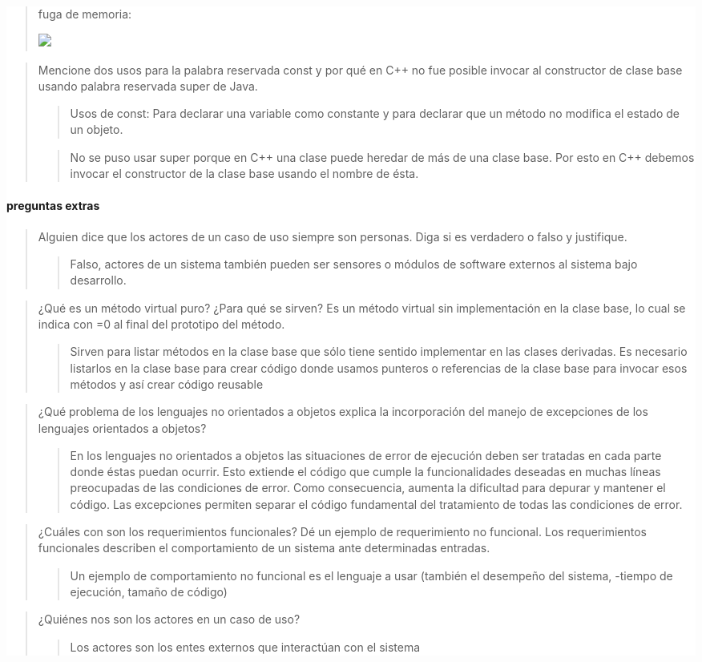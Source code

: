 > fuga de memoria:
> 
> ![](/TheusZero/images/post/POO_C++/95.png)

> Mencione dos usos para la palabra reservada const y por qué en C++ no fue posible invocar al
> constructor de clase base usando palabra reservada super de Java.
>> Usos de const: Para declarar una variable como constante y para declarar que un método no modifica el
>> estado de un objeto.
> 
>> No se puso usar super porque en C++ una clase puede heredar de más de una clase base. Por esto en C++
>> debemos invocar el constructor de la clase base usando el nombre de ésta.


#### preguntas extras

> Alguien dice que los actores de un caso de uso siempre son personas. Diga si es verdadero o falso y
> justifique.
>> Falso, actores de un sistema también pueden ser sensores o módulos de software externos al sistema
>> bajo desarrollo.

> ¿Qué es un método virtual puro? ¿Para qué se sirven?
> Es un método virtual sin implementación en la clase base, lo cual se indica con =0 al final del prototipo del
> método.
>> Sirven para listar métodos en la clase base que sólo tiene sentido implementar en las clases derivadas.
>> Es necesario listarlos en la clase base para crear código donde usamos punteros o referencias de la
>> clase base para invocar esos métodos y así crear código reusable

> ¿Qué problema de los lenguajes no orientados a objetos explica la incorporación del manejo de excepciones
> de los lenguajes orientados a objetos?
>> En los lenguajes no orientados a objetos las situaciones de error de ejecución deben ser tratadas en cada
>> parte donde éstas puedan ocurrir. Esto extiende el código que cumple la funcionalidades deseadas en
>> muchas líneas preocupadas de las condiciones de error. Como consecuencia, aumenta la dificultad para
>> depurar y mantener el código. Las excepciones permiten separar el código fundamental del tratamiento
>> de todas las condiciones de error.

> ¿Cuáles con son los requerimientos funcionales? Dé un ejemplo de requerimiento no funcional.
> Los requerimientos funcionales describen el comportamiento de un sistema ante determinadas
> entradas.
>> Un ejemplo de comportamiento no funcional es el lenguaje a usar (también el desempeño del
>> sistema, -tiempo de ejecución, tamaño de código)

>¿Quiénes nos son los actores en un caso de uso?
>> Los actores son los entes externos que interactúan con el sistema

